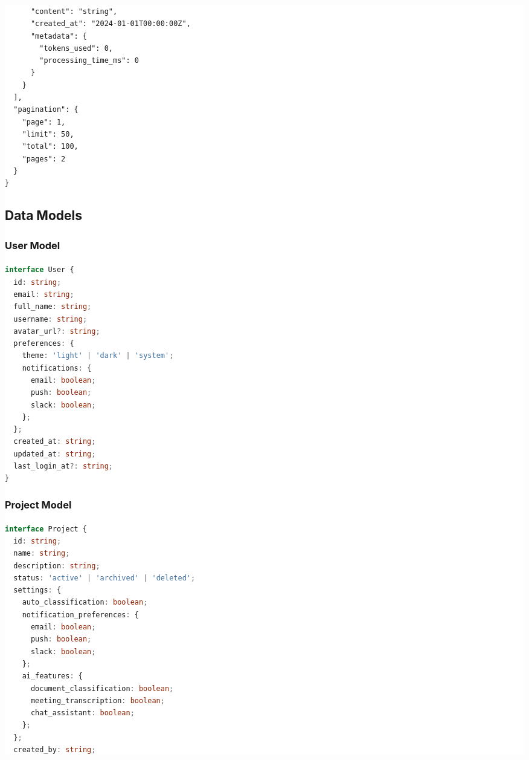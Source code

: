 ```http
      "content": "string",
      "created_at": "2024-01-01T00:00:00Z",
      "metadata": {
        "tokens_used": 0,
        "processing_time_ms": 0
      }
    }
  ],
  "pagination": {
    "page": 1,
    "limit": 50,
    "total": 100,
    "pages": 2
  }
}
```

## Data Models

### User Model
```typescript
interface User {
  id: string;
  email: string;
  full_name: string;
  username: string;
  avatar_url?: string;
  preferences: {
    theme: 'light' | 'dark' | 'system';
    notifications: {
      email: boolean;
      push: boolean;
      slack: boolean;
    };
  };
  created_at: string;
  updated_at: string;
  last_login_at?: string;
}
```

### Project Model
```typescript
interface Project {
  id: string;
  name: string;
  description: string;
  status: 'active' | 'archived' | 'deleted';
  settings: {
    auto_classification: boolean;
    notification_preferences: {
      email: boolean;
      push: boolean;
      slack: boolean;
    };
    ai_features: {
      document_classification: boolean;
      meeting_transcription: boolean;
      chat_assistant: boolean;
    };
  };
  created_by: string;
```
